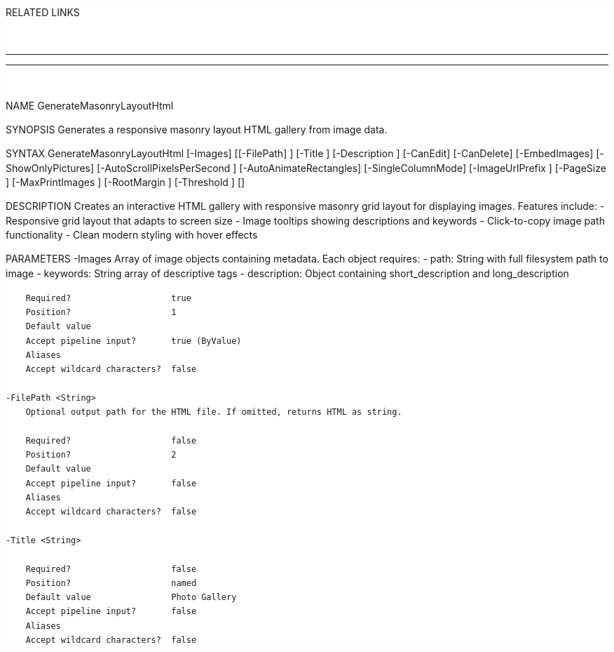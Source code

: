 
RELATED LINKS

<br/><hr/><hr/><br/>

NAME
    GenerateMasonryLayoutHtml

SYNOPSIS
    Generates a responsive masonry layout HTML gallery from image data.


SYNTAX
    GenerateMasonryLayoutHtml [-Images] <Array> [[-FilePath] <String>] [-Title <String>] [-Description <String>] [-CanEdit] [-CanDelete] [-EmbedImages] [-ShowOnlyPictures] [-AutoScrollPixelsPerSecond <Int32>] [-AutoAnimateRectangles] [-SingleColumnMode] [-ImageUrlPrefix <String>] [-PageSize <Int32>] [-MaxPrintImages <Int32>] [-RootMargin <String>] [-Threshold <Double>] [<CommonParameters>]


DESCRIPTION
    Creates an interactive HTML gallery with responsive masonry grid layout for
    displaying images. Features include:
    - Responsive grid layout that adapts to screen size
    - Image tooltips showing descriptions and keywords
    - Click-to-copy image path functionality
    - Clean modern styling with hover effects


PARAMETERS
    -Images <Array>
        Array of image objects containing metadata. Each object requires:
        - path: String with full filesystem path to image
        - keywords: String array of descriptive tags
        - description: Object containing short_description and long_description

        Required?                    true
        Position?                    1
        Default value
        Accept pipeline input?       true (ByValue)
        Aliases
        Accept wildcard characters?  false

    -FilePath <String>
        Optional output path for the HTML file. If omitted, returns HTML as string.

        Required?                    false
        Position?                    2
        Default value
        Accept pipeline input?       false
        Aliases
        Accept wildcard characters?  false

    -Title <String>

        Required?                    false
        Position?                    named
        Default value                Photo Gallery
        Accept pipeline input?       false
        Aliases
        Accept wildcard characters?  false
